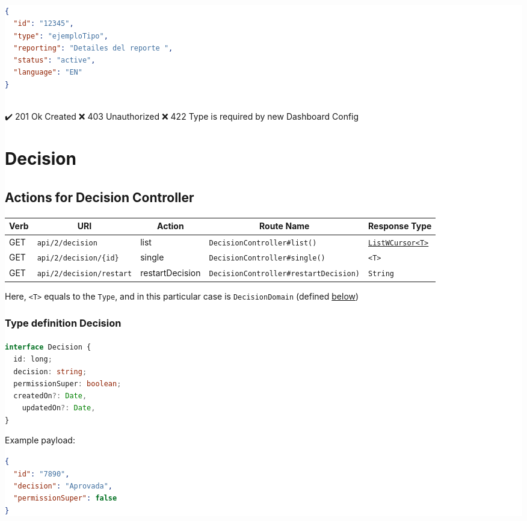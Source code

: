```json
{
  "id": "12345",
  "type": "ejemploTipo",
  "reporting": "Detailes del reporte ",
  "status": "active",
  "language": "EN"
}



```

:heavy_check_mark: 201 Ok Created
:x: 403 Unauthorized
:x: 422 Type is required by new Dashboard Config

# Decision

## Actions for Decision Controller

| Verb   | URI                      | Action          | Route Name                            | Response Type                  |
| ------ | ------------------------ | --------------- | ------------------------------------- | ------------------------------ |
| GET    | `api/2/decision`         | list            | `DecisionController#list()`           | [`ListWCursor<T>`](#responses) |
| GET    | `api/2/decision/{id}`    | single          | `DecisionController#single()`         | `<T>`                          |
| GET    | `api/2/decision/restart` | restartDecision | `DecisionController#restartDecision)` | `String`                       |

Here, `<T>` equals to the `Type`, and in this particular case is `DecisionDomain` (defined [below](#type-definition-competition))

### Type definition Decision

```ts
interface Decision {
  id: long;
  decision: string;
  permissionSuper: boolean;
  createdOn?: Date,
	updatedOn?: Date,
}
```

Example payload:

```json
{
  "id": "7890",
  "decision": "Aprovada",
  "permissionSuper": false
}


```
